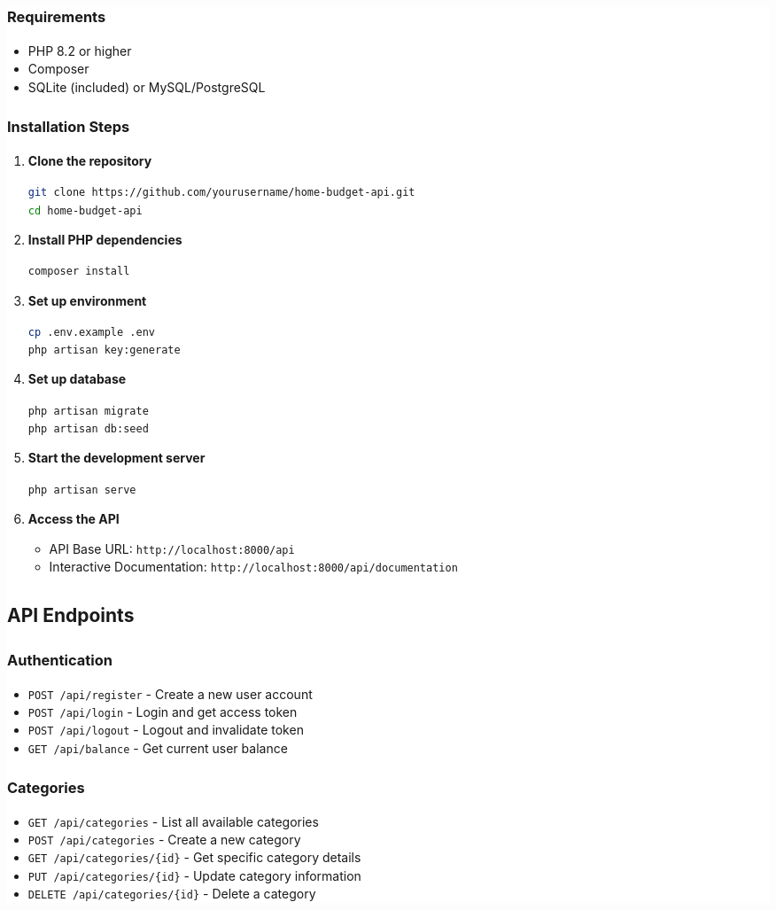 ### Requirements
- PHP 8.2 or higher
- Composer
- SQLite (included) or MySQL/PostgreSQL

### Installation Steps

1. **Clone the repository**
   ```bash
   git clone https://github.com/yourusername/home-budget-api.git
   cd home-budget-api
   ```

2. **Install PHP dependencies**
   ```bash
   composer install
   ```

3. **Set up environment**
   ```bash
   cp .env.example .env
   php artisan key:generate
   ```

4. **Set up database**
   ```bash
   php artisan migrate
   php artisan db:seed
   ```

5. **Start the development server**
   ```bash
   php artisan serve
   ```

6. **Access the API**
   - API Base URL: `http://localhost:8000/api`
   - Interactive Documentation: `http://localhost:8000/api/documentation`

## API Endpoints

### Authentication
- `POST /api/register` - Create a new user account
- `POST /api/login` - Login and get access token
- `POST /api/logout` - Logout and invalidate token
- `GET /api/balance` - Get current user balance

### Categories
- `GET /api/categories` - List all available categories
- `POST /api/categories` - Create a new category
- `GET /api/categories/{id}` - Get specific category details
- `PUT /api/categories/{id}` - Update category information
- `DELETE /api/categories/{id}` - Delete a category
